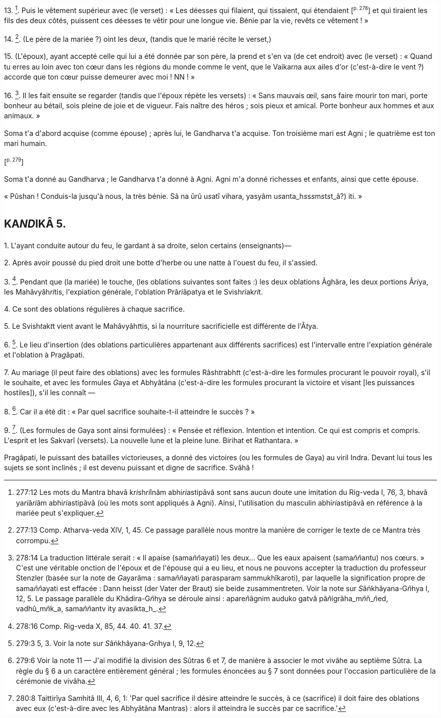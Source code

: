 13\. [^695]. Puis le vêtement supérieur avec (le verset) : « Les déesses qui filaient, qui tissaient, qui étendaient <span id="p278">[<sup><small>p. 278</small></sup>]</span> et qui tiraient les fils des deux côtés, puissent ces déesses te vêtir pour une longue vie. Bénie par la vie, revêts ce vêtement ! »

14\. [^696]. (Le père de la mariée ?) oint les deux, (tandis que le marié récite le verset,)

15\. (L'époux), ayant accepté celle qui lui a été donnée par son père, la prend et s'en va (de cet endroit) avec (le verset) : « Quand tu erres au loin avec ton cœur dans les régions du monde comme le vent, que le Vaikar<i>n</i>a aux ailes d'or (c'est-à-dire le vent ?) accorde que ton cœur puisse demeurer avec moi ! NN ! »

16\. [^697]. Il les fait ensuite se regarder (tandis que l'époux répète les versets) : « Sans mauvais œil, sans faire mourir ton mari, porte bonheur au bétail, sois pleine de joie et de vigueur. Fais naître des héros ; sois pieux et amical. Porte bonheur aux hommes et aux animaux. »

Soma t'a d'abord acquise (comme épouse) ; après lui, le Gandharva t'a acquise. Ton troisième mari est Agni ; le quatrième est ton mari humain.

<span id="p279">[<sup><small>p. 279</small></sup>]</span>

Soma t'a donné au Gandharva ; le Gandharva t'a donné à Agni. Agni m'a donné richesses et enfants, ainsi que cette épouse.

« Pûshan ! Conduis-la jusqu'à nous, la très bénie. Sâ na ûrû u<i>s</i>atî vihara, yasyâm u<i>s</i>anta_h<i>s</i>s<i>s</i>m<i>s</i>t<i>s</i>t_â?) iti. »

## KA<i>ND</i>IKÂ 5.

1\. L'ayant conduite autour du feu, le gardant à sa droite, selon certains (enseignants)—

2\. Après avoir poussé du pied droit une botte d'herbe ou une natte à l'ouest du feu, il s'assied.

3\. [^698]. Pendant que (la mariée) le touche, (les oblations suivantes sont faites :) les deux oblations Âghâra, les deux portions Â<i>ri</i>ya, les Mahâvyâh<i>ri</i>tis, l'expiation générale, l'oblation Prâ<i>ri</i>âpatya et le Svish<i>ri</i>ak<i>ri</i>t.

4\. Ce sont des oblations régulières à chaque sacrifice.

5\. Le Svish<i>t</i>ak<i>t</i>t vient avant le Mahâvyâh<i>t</i>tis, si la nourriture sacrificielle est différente de l'Â<i>t</i>ya.

6\. [^699]. Le lieu d'insertion (des oblations particulières appartenant aux différents sacrifices) est l'intervalle entre l'expiation générale et l'oblation à Pra<i>g</i>âpati.

7\. Au mariage (il peut faire des oblations) avec les formules Râsh<i>t</i>rabh<i>t</i>t (c'est-à-dire les formules procurant le pouvoir royal), s'il le souhaite, et avec les formules <i>G</i>aya et Abhyâtâna (c'est-à-dire les formules procurant la victoire et visant \[les puissances hostiles\]), s'il les connaît —

8\. [^700]. Car il a été dit : « Par quel sacrifice souhaite-t-il atteindre le succès ? »

9\. [^701]. (Les formules de Gaya sont ainsi formulées) : « Pensée et réflexion. Intention et intention. Ce qui est compris et compris. L'esprit et les Sakvarî (versets). La nouvelle lune et la pleine lune. Birihat et Rathantara. »

Pragâpati, le puissant des batailles victorieuses, a donné des victoires (ou les formules de Gaya) au viril Indra. Devant lui tous les sujets se sont inclinés ; il est devenu puissant et digne de sacrifice. Svâhâ !


[^663]: 269:1 1, 1. Comp. <i>S</i>âṅkhâyana-G<i>ri</i>hya I, 1; Â<i>ri</i>valâyana-G<i>ri</i>hya I, 1, etc. Il me semble que le professeur Stenzler n'a pas tout à fait raison de donner aux premiers mots du texte athâta_h_, qu'il traduit par 'nun also', l'explication suivante : 'das heisst, nach Beendigung des <i>S</i>rauta-sûtra von Kâtyâyana'. Je pense plutôt qu'il peut être démontré que ata<i>h</i> ne contient pas de référence à quelque chose qui précède ; ainsi le <i>S</i>rauta-sûtra, qui forme la première partie de toute la collection des Sûtras, est ouvert de la même manière par les mots athâtoऽdhikâra_h_.
[^664]: 269:2 La description de la forme standard du sacrifice domestique commence par une énumération des cinq soi-disant bhûsa<i>m</i>skâra (parisamuhya, etc.). Sur le samûhana (car parisamuhya dérive p. 270 de la racine ûh, et non de vah ; comp. ci-dessous, II, 4, 2 : pâ<i>m</i>inâgnim parisamûhati), voir <i>S</i>âṅkhâyana I, 7, 11 ; G<i>m</i>hya-sa<i>m</i>graha-pari<i>m</i>ish<i>m</i>a I, 37, etc. Sur les lignes tracées sur la surface sacrificielle, voir <i>S</i>âṅkhâyana I, 7, 6 seq. Â<i>m</i>valâyana I, 3, 1; G<i>m</i>hya-sa<i>m</i>graha-pari<i>m</i>ish<i>m</i>a I, 47 seq.
[^665]: 270:4 Pûrvavat (« comme ci-dessus ») peut éventuellement, comme le comprend le professeur Stenzler, avoir été dit à propos de la règle de Kâtyâyana, II, 3, 33 : Tâbhyâm (scil. pavitrâbhyâm) utpunâti Savitur va iti. Mais il est également possible que l'expression se réfère au deuxième Sûtra de ce chapitre, où il est dit : proksha<i>î</i>î_h<i>î</i>m<i>î</i>ri_tya. Sur upayamanân ku<i>î</i>ân, comp. Kâtyâyana I, 10, 6-8.
[^666]: 270:1 2, 1. Comp. <i>S</i>âṅkhâyana-G<i>ri</i>hya I, 1, 3.
[^667]: 271:2 Sâṅkhâyana I, 1, 4.
[^668]: 271:3 Sâṅkhâyana I, 1, 8.
[^669]: 271:4 La nourriture _k<i>âtushprâ</i>s_ya est préparée, au moment de l'installation des feux de <i>S</i>rauta, pour les quatre principaux prêtres officiants des sacrifices de <i>S</i>rauta. Comp. <i>S</i>atapatha Brâhma<i>âtushprâ</i>a II, 1, 4. Les règles correspondantes du Kâtyâyana concernant l'Âdhâna des feux de <i>S</i>rauta se trouvent aux versets IV, 7, 15 et 16.
[^670]: 271:5 Comp. les remarques sur ce Sûtra, dans l'Introduction, pp. [265](Paraskara_Intro#p265) seq.
[^671]: 271:6 <i>S</i>atapatha Brâhma<i>n</i>a XI, 5, 6, 1: 'Il y a cinq grands sacrifices qui sont de grands Sattras, à savoir le sacrifice aux êtres vivants, le sacrifice aux hommes, le sacrifice aux Mânes, le sacrifice aux dieux, le Brahmaya<i>nd</i>a.' Comme les cérémonies de G<i>n</i>hya sont incluses ici dans la catégorie des mahâya<i>nd</i>âs ou grands sacrifices, elles requièrent, selon les maîtres dont l'opinion est exprimée dans le Sûtra 5, une forme d'Agnyâdhâna (mise en place du feu sacré) analogue à l'Agnyâdhâna du rituel de Srauta, et contenant, comme cet Âdhâna, l'acte de l'Ara<i>n</i>ipradâna ou remise des bois d'allumage (Sûtra 5).
[^672]: 271:7 Les divinités de l'Agnyâdheya, ou de la cérémonie Srauta correspondant au rite Girihya dont il est question ici, sont Agni pavamâna, Agni pâvaka, Agni srikī et Aditi. Sur les Âriyabhâgas, voir Sâṅkhâyana I, 9, 7, etc.
[^673]: 271:8 Les versets Vâ_g_. Sa<i>m</i>h. XXI, 3, 4, les deux versets cités p. 272 ​​Kâty. XXV, 1, 11, et cinquièmement le verset Vâ_g_. Sa<i>m</i>h. XII, 12, sont prescrits pour le Sarvaprâya<i>m</i><i>m</i>itta (ou cérémonie expiatoire générale), voir Kâtyâyana ll
[^675]: 272:12 Sur le jet au feu des Barhis, comp. Kâtyâyana III, 8.
[^676]: 273:1 3, 1. Sur vaivâhya, que j'ai traduit par beau-père, comp. la note sur <i>S</i>âṅkhâyana II, 15, I.
[^677]: 273:2-3 2, 3. Comp. ci-dessous, Sûtra 31, et <i>S</i>âṅkhâyana-G<i>ri</i>hya II, 15, 10.
[^678]: 273:6 Â<i>rivalâyana-G<i>ri</i>hya I, 24, 7.
[^679]: 273:8 J'ai traduit selon la lecture de Â<i>s</i>valâyana (ll § 8), vidyutâm au lieu de udyatâm.
[^680]: 273:9-10 9, 10. Il n'y a aucun doute que ces Sûtras doivent être divisés p. 274 ainsi : pâdayor anya_m_. vish<i>t</i>ara asînâya savya_m<i>t</i>m<i>t</i>n<i>t</i>m_ prakshâlayati. Ainsi, il est dit dans le Khâdira-G<i>t</i>hya : vish<i>t</i>aram âstîrya . . . adhyâsîta. pâdayor dvitiyayâ (scil. _ri_<i>t</i>â) dvau <i>k</i>et. Gobhila a le Sûtra : pâdayor anyam.
[^681]: 274:11 Les mots brâhma<i>n</i>a_s<i>n</i>k_et se réfèrent à l'hôte, comme le montre la comparaison avec Â<i>n</i>valâyana I, 24, 11.
[^682]: 274:12 Comp. Â<i>s</i>valâyana ll § 22; <i>S</i>âṅkhâyana III, 7, 5.
[^683]: 274:13 Le jeu de mots (âpas = eaux, avâpnavâni = puis-je obtenir) est intraduisible.
[^684]: 274:16 Â<i>rivalâyana-G<i>ri</i>hya I, 24, 14.
[^685]: 274:17 Â<i>rivalâyana-G<i>ri</i>hya I, 24, 15.
[^686]: 274:18 Â<i>ri</i>valâyana-G<i>ri</i>hya ll Anna<i>ri</i>ane au lieu de annâ<i>ri</i>ane est simplement une erreur d'orthographe.
[^687]: 275:21 Ce sont les trois versets, Vâ_g_. Sa<i>m</i>hitâ XIII, 27-29.
[^688]: 275:22 Â<i>rivalâyana-G<i>ri</i>hya I, 24, 25.
[^689]: 275:23 Â<i>s</i>valâyana ll § 27.
[^690]: 275:24 Â<i>s</i>valâyana ll § 26.
[^691]: ​​276:29-30 29, 30. Ces Sûtras sont identiques à deux Sûtras du <i>S</i>âṅkhâyana-G<i>ri</i>hya II, 15, 2.3. Voir la note qui s'y trouve. Il me semble inadmissible de traduire le § 29, comme le fait le professeur Stenzler : Der Argha darf aber nicht immer ohne Fleisch sein.
[^693]: 276:1-5 4, 1-5. Voir <i>S</i>âṅkhâyana-G<i>ri</i>hya I, 5, 1-5 et les notes.
[^694]: 277:6 C'est-à-dire sous les constellations Uttaraphalgunî ou les deux constellations qui la suivent, Uttarâshâ<i>dh</i>â ou les deux constellations qui la suivent, Uttarabhâdrapadâ ou les deux constellations qui la suivent.
[^695]: 277:12 Les mots du Mantra bhavâ k<i>ri</i>sh<i>ri</i>înâm abhi<i>ri</i>astipâvâ sont sans aucun doute une imitation du Rig-veda I, 76, 3, bhavâ ya<i>ri</i>â<i>ri</i>âm abhi<i>ri</i>astipâvâ (où les mots sont appliqués à Agni). Ainsi, l'utilisation du masculin abhi<i>ri</i>astipâvâ en référence à la mariée peut s'expliquer.
[^696]: 277:13 Comp. Atharva-veda XIV, 1, 45. Ce passage parallèle nous montre la manière de corriger le texte de ce Mantra très corrompu.
[^697]: 278:14 La traduction littérale serait : « Il apaise (sama<i>ñ</i><i>ñ</i>ayati) les deux... Que les eaux apaisent (sama<i>ñ</i><i>ñ</i>antu) nos cœurs. » C'est une véritable onction de l'époux et de l'épouse qui a eu lieu, et nous ne pouvons accepter la traduction du professeur Stenzler (basée sur la note de <i>G</i>ayarâma : sama<i>ñ</i><i>ñ</i>ayati paraspara<i>m</i> sammukhîkaroti), par laquelle la signification propre de sama<i>ñ</i><i>ñ</i>ayati est effacée : Dann heisst (der Vater der Braut) sie beide zusammentreten. Voir la note sur <i>S</i>âṅkhâyana-G<i>ñ</i>hya I, 12, 5. Le passage parallèle du Khâdira-G<i>ñ</i>hya se déroule ainsi : apare<i>ñ</i>âgnim auduko gatvâ pâ<i>ñ</i>igrâha_m<i>ñ</i>ñ_<i>ñ</i>ed, vadhû_m<i>ñ</i>k_a, sama<i>ñ</i><i>ñ</i>antv ity avasikta_h_.
[^698]: 278:16 Comp. Rig-veda X, 85, 44. 40. 41. 37.
[^699]: 279:3 5, 3. Voir la note sur <i>S</i>âṅkhâyana-G<i>ri</i>hya I, 9, 12.
[^700]: 279:6 Voir la note 11 — J'ai modifié la division des Sûtras 6 et 7, de manière à associer le mot vivâhe au septième Sûtra. La règle du § 6 a un caractère entièrement général ; les formules énoncées au § 7 sont données pour l'occasion particulière de la cérémonie de vivâha.
[^701]: 280:8 Taittirîya Sa<i>m</i>hitâ III, 4, 6, 1: 'Par quel sacrifice il désire atteindre le succès, à ce (sacrifice) il doit faire des oblations avec eux (c'est-à-dire avec les Abhyâtâna Mantras) : alors il atteindra le succès par ce sacrifice.'
[^702]: 280:9 Au lieu de sa i havya_h<i> nous devrions lire probably sa u havya</i>h_, ou, comme le Taitt. Sa<i> nous devrions lire probably sa u havya</i>h. III, 4, 4, 1 donne, sa hi havya_h_. Le Maitr. Sa<i> nous devrions lire probably sa u havya</i>h. a vihavya<i>h</i> (II, 10, 2).
[^703]: 280:10 Les mots « dans ce pouvoir de sainteté... svâhâ! » doivent être ajoutés à chaque membre de la formule entière (comp. Atharva-veda V, 24). Les expressions « pères » et « grands-pères », qui sont répétées deux fois à l'identique dans la traduction, représentent la première fois pitara_h<i>pitâmahâ</i>h_, puis tatâs tatâmahâ<i>h</i> du texte sanskrit.
[^704]: 281:1 6, 1. <i>S</i>âṅkhâyana I, 13, 15; Â<i>s</i>valâyana I, 7, 8.
[^705]: 282:2 <i>S</i>âṅkhâyana I, 18, 3; 14, 1; Â<i>s</i>valâyana I, 7. 13.
[^706]: 282:3 Rig-veda X, 85, 36; <i>S</i>âṅkhâyana I, 13, 4, etc.
[^708]: 283:4 Voir chap. 6, 1.
[^709]: 283:5 Comp. Khâdira-Grihya I, 3 : _srinrisritrikîm utkramayet. Voir aussi Gobhila II, 2 ; Ârivalâyana I, 7, 14.
[^710]: 283:1 8, 1. Les textes parallèles ont sakhâ et saptapadî pour sakhe et saptapadâ de Pâraskara.
[^711]: 284:3 Voir ci-dessus, I, 4, 15. L'eau mentionnée ici est désignée comme stheyâ âpa_h_ ; voir <i>S</i>âṅkhâyana-G<i>ri</i>hya I, 13, 5 seq. ; G<i>ri</i>hya-sa<i>ri</i>graha II, 26. 35.
[^712]: 284:8 Voir la note sur <i>S</i>âṅkhâyana-G<i>ri</i>hya II, 3, 3.
[^713]: 284:9 Rig-veda X, 85, 33.
[^714]: 284:10 L'Atharva-veda (XX, 127, 12) a la lecture pra <i>g</i>âyadhvam au lieu de ni shîdantu (dans le premier Pâda) ; le deuxième hémistiche s'énonce ainsi : iho sahasradakshi<i>n</i>oऽpi Pûshâ ni shîdati.
[^716]: 285:15-17 <i>S</i>âṅkhâyana I, 14, 13 seqq.
[^717]: 285:18 <i>S</i>âṅkhâyana I, 14, 16. Comp. la note ici.
[^718]: 285:19 Dans le texte, le mot « ferme » (dhruva) est neutre dans les deux premières occurrences et désigne l'« étoile ferme » ; la troisième fois, il est féminin et désigne la mariée. Pâraskara a le vocatif poshye pour le nominatif poshyâ de <i>S</i>âṅkhâyana I, 17, 3 ; voir ci-dessus, § 1 sakhe pour sakhâ.
[^719]: 286:21 <i>S</i>âṅkhâyana I, 17, 5. 6; Â<i>s</i>valâyana I, 8, 10. 11.
[^720]: 286:1 9, 1. L'expression que j'ai traduite par « à partir du mariage » est upayamanaprabh<i>ri</i>ti. Les commentateurs indiens et le professeur Stenzler expliquent le terme upayamana comme impliquant une référence au Sûtra I, 1, 4, upayamanân ku<i>ri</i>ân âdâya (« ayant pris les lames de Ku<i>ri</i>a avec lesquelles il doit saisir la surface inférieure du pot Â<i>ri</i>ya »). « Le culte du feu domestique », dit Stenzler, suivant les autorités indigènes, « consiste dans les rites qui ont été prescrits ci-dessus (I, 1, 4), à partir du mot upayamana, c'est-à-dire dans la prise des lames de Ku<i>ri</i>a, la mise du bois sur le feu, l'aspersion et le sacrifice. » Français Comme les rites précédant ce mot, tels que la préparation de la cuillère sacrificielle (I, 1, 3), sont ici exclus, les oblations sont offertes avec la main.' Il serait facile de montrer que les upayamanâ_h<i>ri</i>s<i>ri</i>h_ n'ont rien à voir avec les oblations régulières du matin et du soir dont traitent ces Sûtras. La comparaison de Â<i>ri</i>valâyana-G<i>ri</i>hya I, 9, 1 (voir aussi Manu III, 67, etc.) ne laisse aucun doute sur le fait qu'upayamana doit être compris ici comme dérivé de upaya<i>ri</i><i>ri</i>ati dans son sens très fréquent de mariage. J'ai traduit le Sûtra en conséquence.
[^721]: 286:2 Sur les différentes déclarations des auteurs védiques concernant le moment approprié des oblations du matin, voir Weber's Indische Studien, X, 329.
[^722]: 287:5 Comp. <i>S</i>âṅkhâyana-G<i>ri</i>hya I, 17, 9, où la lecture et la construction diffèrent légèrement. Les mots puna<i>h</i> svâhâ à la fin du Mantra semblent corrompus ; la répétition fréquente de pumâ<i>ri</i>sam et pumân tout au long du verset suggère la correction pu<i>ri</i>se svâhâ, ou pumbhya<i>h</i> svâhâ, « à l'homme svâhâ ! » ou « aux hommes svâhâ ! »
[^723]: 287:1 10, 1. 'Le même feu' est le senâgni (le feu appartenant à l'armée) dans le cas du roi, le feu nuptial dans le second cas. Les deux Mantras sont les deux parties de Vâ_g_. Sa<i>m</i>h. VIII, 51 a.
[^724]: 288:2 11, 2. Comp. <i>S</i>âṅkhâyana-G<i>ri</i>hya I, 18, 3.
[^725]: 289:4 Le pot à eau est celui mentionné dans le Sûtra 1.
[^726]: 289:6 <i>S</i>atapatha Brâhma<i>n</i>a I, 6, 1, 18; XIV, 9, 4, II (= B<i>n</i>had Âra<i>n</i>yaka VI, 4, 12; Livres sacrés de l'Orient, vol. xv, p. 218).
[^727]: 289:8 Taittiriya Sam<i>hit II, 5, 1,
[^728]: 290:9 Voir ci-dessus, chap. 8, 8.
[^729]: 290:1 12, 1. Comp. <i>S</i>âṅkhâyana-G<i>ri</i>hya I, 3, 3. Les divinités des fêtes <i>S</i>rauta correspondantes sont, à la pleine lune, Agni et Agnî-shomau ; à la nouvelle lune, Agni, Vish<i>ri</i>u et Indrâgnî.
[^730]: 290:2 Comp. ci-dessous, II, 9, 3.
[^731]: 290:3 <i>S</i>ânkhâyana-G<i>ri</i>hya II, 14, 3, 4.
[^732]: 291:1 13, 1. J'ai traduit selon la lecture d'un Mantra similaire trouvé dans l'Atharva-veda (VIII, 2, 6), qui est sans doute correct, sahasvatî au lieu de sarasvatî.
[^733]: 291:3 14, 3. Les mots « comme ci-dessus » se réfèrent au chap. 13, 1.
[^734]: 292:14\_4 Comp. <i>S</i>âṅkhâyana-G<i>ri</i>hya I, 20, 3.
[^735]: 292:5 Les commentateurs affirment que kûrmapitta (fiel de tortue) signifie « un plat avec de l'eau ». Je n'accorde aucune confiance à cette affirmation, bien que je ne puisse actuellement en démontrer l'origine. Je ne suis pas sûr de la traduction de vikrityâ (ou vikritya ?). Mais il me semble impossible que ce soit le nom du mètre Vikriti. « Pas de Vishriu » est un nom pour les Yarius qui suivent dans le Sârihitâ celui prescrit dans ce Sûtra. Il commence ainsi : « Tu es le pas de Vishriu, etc. » (Vâg. Sârih. XII, 5).
[^736]: 292:2 15, 2. C'est-à-dire que le Nakshatra sous lequel la cérémonie est effectuée doit être de genre masculin ; la femme doit jeûner, etc. (voir chap. 14, 3).
[^737]: 292:15\_4 <i>S</i>ankhâyana-G<i>ri</i>hya I, 22, 8; Â<i>ri</i>valâyana I, 14, 4.
[^738]: 293:6 Sâṅkhâyana I, 22, 10.
[^739]: 293:7 Sâṅkhâyana ll §§ 11, 12; Valâyana II § 6.
[^740]: 293:8 Â<i>k</i>valâyana ll § 7. Je prends avimukta<i>k</i>akre pour être le vocatif du féminin.
[^741]: 293:1 16, 1. <i>S</i>atapatha Brâhma<i>n</i>a XIV, 9, 4, 22.
[^742]: 293:2 Atharva-veda I, II, 4.
[^743]: 294:4 Comp. <i>S</i>atapatha Brâhma<i>n</i>a XIV, 9, 4, 23 seqq. (B<i>n</i>had Âra<i>n</i>yaka VI, 4, 24 seqq.; SBE, XV, 222 seq.). Le texte contient anâmikayâ suvar<i>n</i>ântarhitayâ, qui signifie littéralement : avec le doigt sans nom (ou quatrième), entre lequel (et la nourriture) de l'or a été placé.
[^744]: 295:11 11 seqq. Pour traduire les termes techniques des différents types de souffle, j'adopte les expressions choisies par le professeur Max Müller, SBE, XV, 94. Quant à l'ensemble du rite, comp. <i>S</i>atap. Br. XI, 8, 3, 6.
[^745]: 295:17 Comp. ci-dessus, I, 11, 9. La comparaison du Mantra parallèle ne laisse guère de doute sur le fait que veda (le premier mot du verset) est la première personne, et non la troisième, et bhûmi le cas vocatif. Comparer le vocatif darvi du Vâ_g_. Sa<i>m</i>hitâ, tandis que l'Atharva-veda a darve. Lanman, Noun-Inflection, p. 390.
[^746]: 295:18 <i>Satapatha Brâhma<i>n</i>a XIV, 9, 4, 26; Ânvalâyana I, 15, 3.
[^747]: 296:19 <i>S</i>atapatha Brâhma<i>n</i>a ll § 27. Comp. Note du professeur Max Müller, SBE, XV, 223 seq.
[^748]: 296:21 <i>S</i>atapatha Brâhma<i>n</i>a l.1. § 28.
[^749]: 296:23 Sur le sûtikâgni, comp. <i>S</i>atap. Br. ll § 23; <i>S</i>âṅkhâyana-G<i>ri</i>hya I, 25, 4, etc.
[^750]: 296:24 Kûrkura me semble, et c'est aussi la p. du professeur Stenzler. 297 avis, identique à kurkura, kukkura (« chien »). Le dictionnaire de Saint-Pétersbourg l'explique ainsi : « Nom d'un démon menaçant les enfants (peut-être une personnification de la toux). »
[^751]: 297:1 17, 1. Comp. Gobhila II, 8, 14; Â<i>s</i>valâyana I, 15, 4.
[^752]: 298:1 18, 1. Voir Kâtyâyana, <i>S</i>rauta-sûtra IV, 12, 22 seq. : Avec les mots, 'Maison, n'aie pas peur', etc. (Vâ_g_. Sa<i>m</i>h. III, 41) il s'approche de la maison. Avec, 'Pour la paix vous' (III, 43) il y entre.
[^753]: 298:5 Rig-veda III, 36, 10.
[^754]: 298:6 Rig-veda II, 21, 6.
[^755]: 299:2 Rig-veda VIII 100, 11.
[^756]: 299:6 B<i>rihad Âra<i>riyaka V, 8.